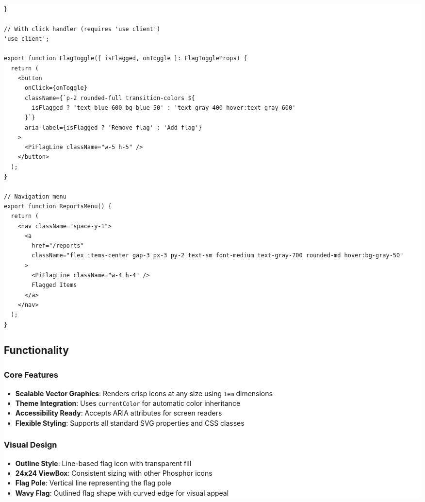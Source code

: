 ```tsx
}

// With click handler (requires 'use client')
'use client';

export function FlagToggle({ isFlagged, onToggle }: FlagToggleProps) {
  return (
    <button
      onClick={onToggle}
      className={`p-2 rounded-full transition-colors ${
        isFlagged ? 'text-blue-600 bg-blue-50' : 'text-gray-400 hover:text-gray-600'
      }`}
      aria-label={isFlagged ? 'Remove flag' : 'Add flag'}
    >
      <PiFlagLine className="w-5 h-5" />
    </button>
  );
}

// Navigation menu
export function ReportsMenu() {
  return (
    <nav className="space-y-1">
      <a 
        href="/reports" 
        className="flex items-center gap-3 px-3 py-2 text-sm font-medium text-gray-700 rounded-md hover:bg-gray-50"
      >
        <PiFlagLine className="w-4 h-4" />
        Flagged Items
      </a>
    </nav>
  );
}
```

## Functionality

### Core Features
- **Scalable Vector Graphics**: Renders crisp icons at any size using `1em` dimensions
- **Theme Integration**: Uses `currentColor` for automatic color inheritance
- **Accessibility Ready**: Accepts ARIA attributes for screen readers
- **Flexible Styling**: Supports all standard SVG properties and CSS classes

### Visual Design
- **Outline Style**: Line-based flag icon with transparent fill
- **24x24 ViewBox**: Consistent sizing with other Phosphor icons
- **Flag Pole**: Vertical line representing the flag pole
- **Wavy Flag**: Outlined flag shape with curved edge for visual appeal
